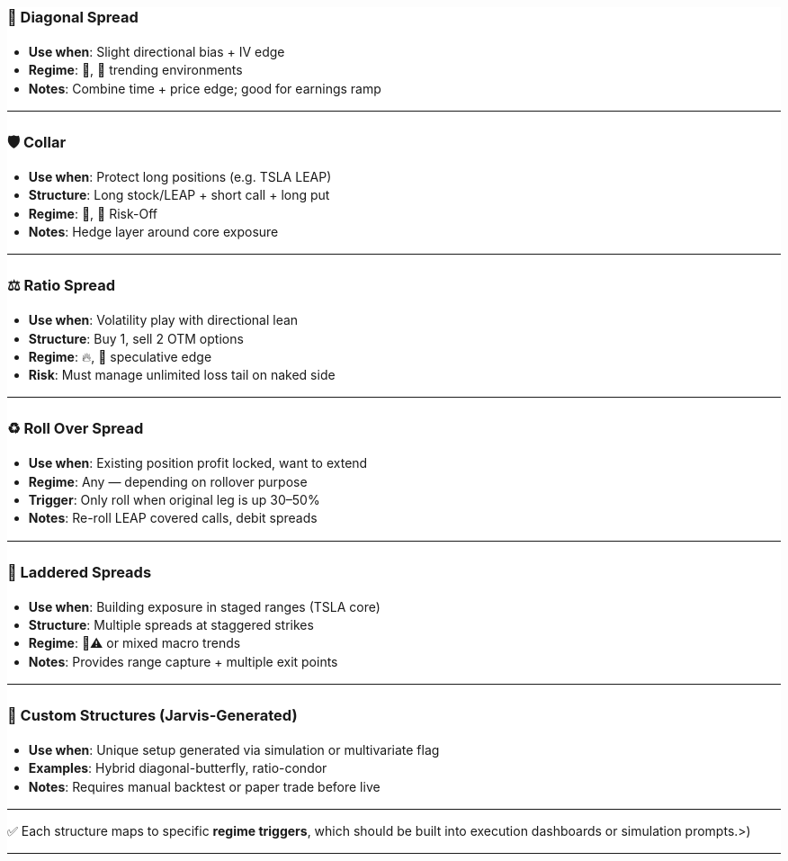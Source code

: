 
### 🔀 Diagonal Spread
- **Use when**: Slight directional bias + IV edge  
- **Regime**: 🐂, 🐻 trending environments  
- **Notes**: Combine time + price edge; good for earnings ramp

---

### 🛡️ Collar
- **Use when**: Protect long positions (e.g. TSLA LEAP)  
- **Structure**: Long stock/LEAP + short call + long put  
- **Regime**: 🐻, 🔀 Risk-Off  
- **Notes**: Hedge layer around core exposure

---

### ⚖️ Ratio Spread
- **Use when**: Volatility play with directional lean  
- **Structure**: Buy 1, sell 2 OTM options  
- **Regime**: 🔥, 🐂 speculative edge  
- **Risk**: Must manage unlimited loss tail on naked side

---

### ♻️ Roll Over Spread
- **Use when**: Existing position profit locked, want to extend  
- **Regime**: Any — depending on rollover purpose  
- **Trigger**: Only roll when original leg is up 30–50%  
- **Notes**: Re-roll LEAP covered calls, debit spreads

---

### 📶 Laddered Spreads
- **Use when**: Building exposure in staged ranges (TSLA core)  
- **Structure**: Multiple spreads at staggered strikes  
- **Regime**: 🐂⚠️ or mixed macro trends  
- **Notes**: Provides range capture + multiple exit points

---

### 🧩 Custom Structures (Jarvis-Generated)
- **Use when**: Unique setup generated via simulation or multivariate flag  
- **Examples**: Hybrid diagonal-butterfly, ratio-condor  
- **Notes**: Requires manual backtest or paper trade before live

---

✅ Each structure maps to specific **regime triggers**, which should be built into execution dashboards or simulation prompts.>)

---
